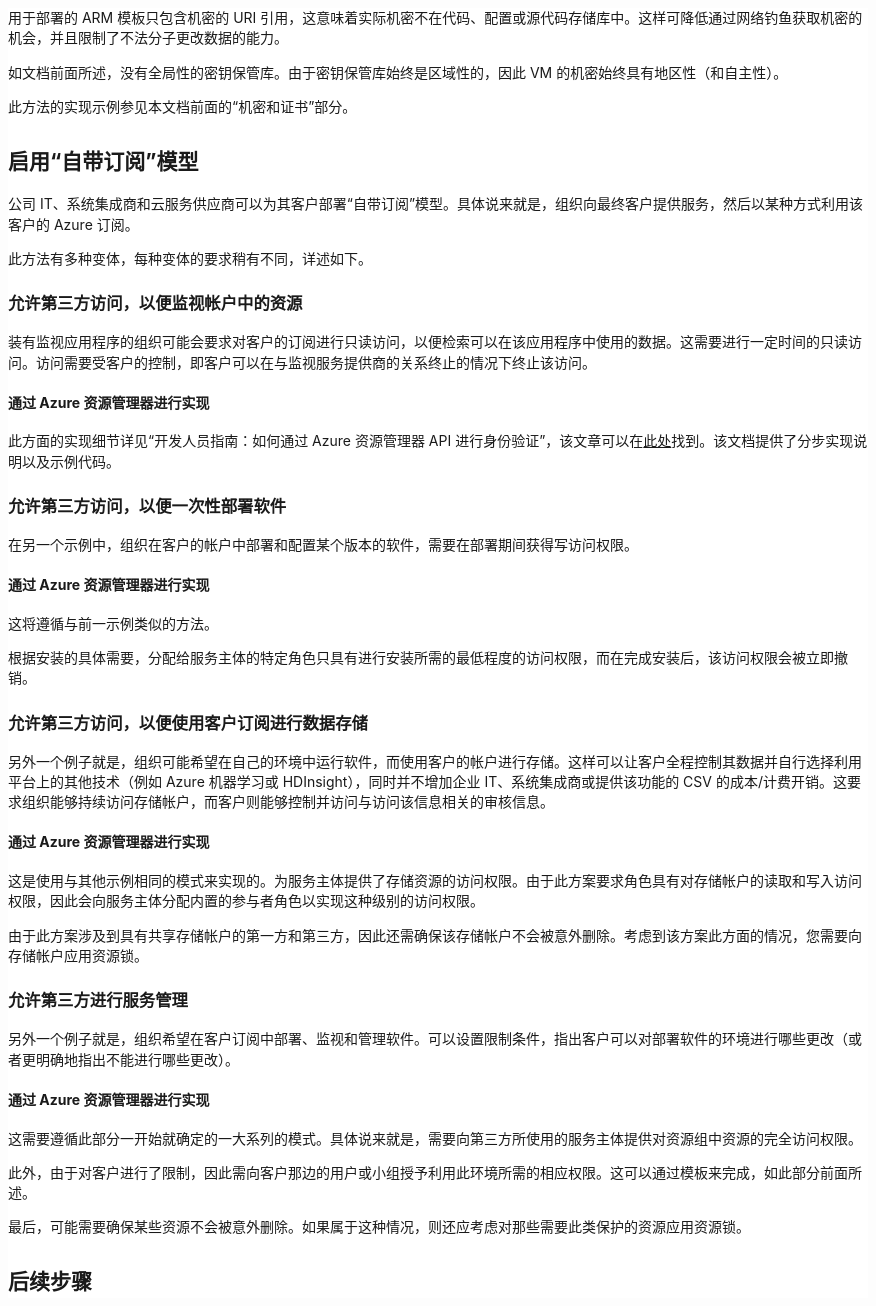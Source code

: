 用于部署的 ARM 模板只包含机密的 URI 引用，这意味着实际机密不在代码、配置或源代码存储库中。这样可降低通过网络钓鱼获取机密的机会，并且限制了不法分子更改数据的能力。

如文档前面所述，没有全局性的密钥保管库。由于密钥保管库始终是区域性的，因此 VM 的机密始终具有地区性（和自主性）。

此方法的实现示例参见本文档前面的“机密和证书”部分。

## 启用“自带订阅”模型

公司 IT、系统集成商和云服务供应商可以为其客户部署“自带订阅”模型。具体说来就是，组织向最终客户提供服务，然后以某种方式利用该客户的 Azure 订阅。

此方法有多种变体，每种变体的要求稍有不同，详述如下。

### 允许第三方访问，以便监视帐户中的资源

装有监视应用程序的组织可能会要求对客户的订阅进行只读访问，以便检索可以在该应用程序中使用的数据。这需要进行一定时间的只读访问。访问需要受客户的控制，即客户可以在与监视服务提供商的关系终止的情况下终止该访问。

#### 通过 Azure 资源管理器进行实现

此方面的实现细节详见“开发人员指南：如何通过 Azure 资源管理器 API 进行身份验证”，该文章可以在[此处](http://www.dushyantgill.com/blog/2015/05/23/developers-guide-to-auth-with-azure-resource-manager-api/)找到。该文档提供了分步实现说明以及示例代码。

### 允许第三方访问，以便一次性部署软件

在另一个示例中，组织在客户的帐户中部署和配置某个版本的软件，需要在部署期间获得写访问权限。

#### 通过 Azure 资源管理器进行实现

这将遵循与前一示例类似的方法。

根据安装的具体需要，分配给服务主体的特定角色只具有进行安装所需的最低程度的访问权限，而在完成安装后，该访问权限会被立即撤销。

### 允许第三方访问，以便使用客户订阅进行数据存储

另外一个例子就是，组织可能希望在自己的环境中运行软件，而使用客户的帐户进行存储。这样可以让客户全程控制其数据并自行选择利用平台上的其他技术（例如 Azure 机器学习或 HDInsight），同时并不增加企业 IT、系统集成商或提供该功能的 CSV 的成本/计费开销。这要求组织能够持续访问存储帐户，而客户则能够控制并访问与访问该信息相关的审核信息。

#### 通过 Azure 资源管理器进行实现

这是使用与其他示例相同的模式来实现的。为服务主体提供了存储资源的访问权限。由于此方案要求角色具有对存储帐户的读取和写入访问权限，因此会向服务主体分配内置的参与者角色以实现这种级别的访问权限。

由于此方案涉及到具有共享存储帐户的第一方和第三方，因此还需确保该存储帐户不会被意外删除。考虑到该方案此方面的情况，您需要向存储帐户应用资源锁。

### 允许第三方进行服务管理

另外一个例子就是，组织希望在客户订阅中部署、监视和管理软件。可以设置限制条件，指出客户可以对部署软件的环境进行哪些更改（或者更明确地指出不能进行哪些更改）。

#### 通过 Azure 资源管理器进行实现

这需要遵循此部分一开始就确定的一大系列的模式。具体说来就是，需要向第三方所使用的服务主体提供对资源组中资源的完全访问权限。

此外，由于对客户进行了限制，因此需向客户那边的用户或小组授予利用此环境所需的相应权限。这可以通过模板来完成，如此部分前面所述。

最后，可能需要确保某些资源不会被意外删除。如果属于这种情况，则还应考虑对那些需要此类保护的资源应用资源锁。

## 后续步骤
